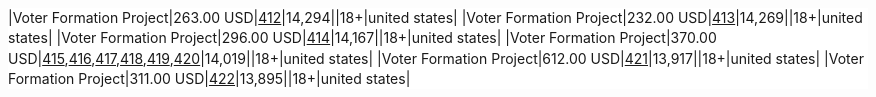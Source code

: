 |Voter Formation Project|263.00 USD|[412](https://www.snap.com/political-ads/asset/27f8a7575e3c9e0e7cf0b908e09d52e1b493ee52f432a239ac732894e166594c?mediaType=jpeg)|14,294||18+|united states|
|Voter Formation Project|232.00 USD|[413](https://www.snap.com/political-ads/asset/996122dc64ed1d460362fee5fd750b1df58707c2926ff3f91601ea24037cc3d6?mediaType=mp4)|14,269||18+|united states|
|Voter Formation Project|296.00 USD|[414](https://www.snap.com/political-ads/asset/0617321d4da0c976552eb2899867298374e49ea330278d08ae3add2389080201?mediaType=mp4)|14,167||18+|united states|
|Voter Formation Project|370.00 USD|[415](https://www.snap.com/political-ads/asset/24c0a8aaf59425fb1fde9aa20a1c1420bf31e95ad60b5aae7cf9cdfb06d085a9?mediaType=png),[416](https://www.snap.com/political-ads/asset/197023b509ffb7d85fba7f7a765269a4e0b04e8192ef4945fb50b3a80e10f6f3?mediaType=jpeg),[417](https://www.snap.com/political-ads/asset/f24f6197247f5fb72449fb58660bf02dc222278653d867f6b4784105898c8e3e?mediaType=png),[418](https://www.snap.com/political-ads/asset/75a5ad219c6bc5613622b3883ec26c7a6c19af0dabbc9f1fb5ef160db6321225?mediaType=jpeg),[419](https://www.snap.com/political-ads/asset/9aa1077e5c27f11da44efccc37e7b4e13cab0c19d0587fe5afc270b930c3206b?mediaType=png),[420](https://www.snap.com/political-ads/asset/a7e7ca34b5338e33f54a0ec36d0f9d6afa4eb35f2e2f23dfc750ed862f4d7384?mediaType=png)|14,019||18+|united states|
|Voter Formation Project|612.00 USD|[421](https://www.snap.com/political-ads/asset/e227e5f254dc0277d0a46abdb05739aa6e083b2656d659130cd666a65ac8d9f2?mediaType=jpeg)|13,917||18+|united states|
|Voter Formation Project|311.00 USD|[422](https://www.snap.com/political-ads/asset/033e42946ea47017c7aeaf7b56f835dcdaf712832a00de5fa95b0f90fe3402fc?mediaType=jpeg)|13,895||18+|united states|
